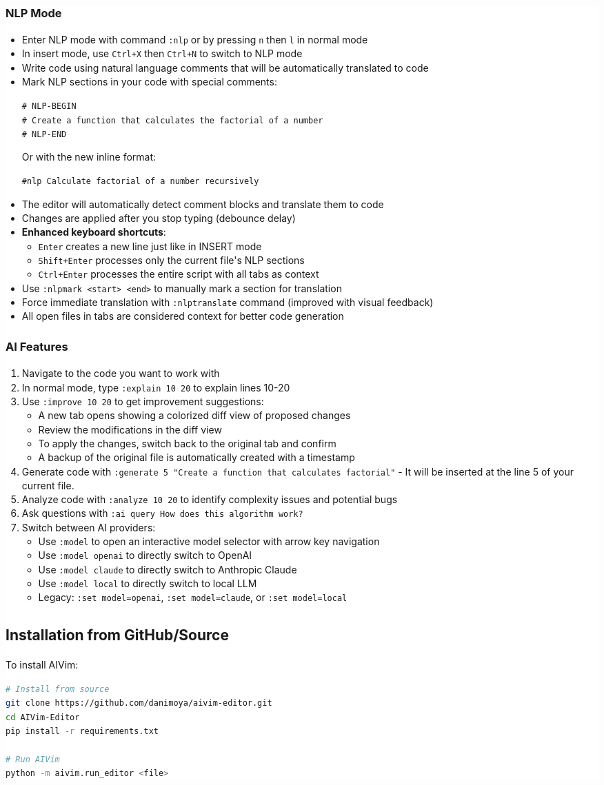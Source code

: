 ### NLP Mode
- Enter NLP mode with command `:nlp` or by pressing `n` then `l` in normal mode
- In insert mode, use `Ctrl+X` then `Ctrl+N` to switch to NLP mode
- Write code using natural language comments that will be automatically translated to code
- Mark NLP sections in your code with special comments:
  ```
  # NLP-BEGIN
  # Create a function that calculates the factorial of a number
  # NLP-END
  ```
  Or with the new inline format:
  ```
  #nlp Calculate factorial of a number recursively
  ```
- The editor will automatically detect comment blocks and translate them to code
- Changes are applied after you stop typing (debounce delay)
- **Enhanced keyboard shortcuts**:
  - `Enter` creates a new line just like in INSERT mode
  - `Shift+Enter` processes only the current file's NLP sections
  - `Ctrl+Enter` processes the entire script with all tabs as context
- Use `:nlpmark <start> <end>` to manually mark a section for translation
- Force immediate translation with `:nlptranslate` command (improved with visual feedback)
- All open files in tabs are considered context for better code generation

### AI Features
1. Navigate to the code you want to work with
2. In normal mode, type `:explain 10 20` to explain lines 10-20
3. Use `:improve 10 20` to get improvement suggestions:
   - A new tab opens showing a colorized diff view of proposed changes
   - Review the modifications in the diff view
   - To apply the changes, switch back to the original tab and confirm
   - A backup of the original file is automatically created with a timestamp
4. Generate code with `:generate 5 "Create a function that calculates factorial"` - It will be inserted at the line 5 of your current file.
5. Analyze code with `:analyze 10 20` to identify complexity issues and potential bugs
6. Ask questions with `:ai query How does this algorithm work?`
7. Switch between AI providers:
   - Use `:model` to open an interactive model selector with arrow key navigation
   - Use `:model openai` to directly switch to OpenAI
   - Use `:model claude` to directly switch to Anthropic Claude
   - Use `:model local` to directly switch to local LLM
   - Legacy: `:set model=openai`, `:set model=claude`, or `:set model=local`

## Installation from GitHub/Source

To install AIVim:

```bash
# Install from source
git clone https://github.com/danimoya/aivim-editor.git
cd AIVim-Editor
pip install -r requirements.txt

# Run AIVim
python -m aivim.run_editor <file>
```
